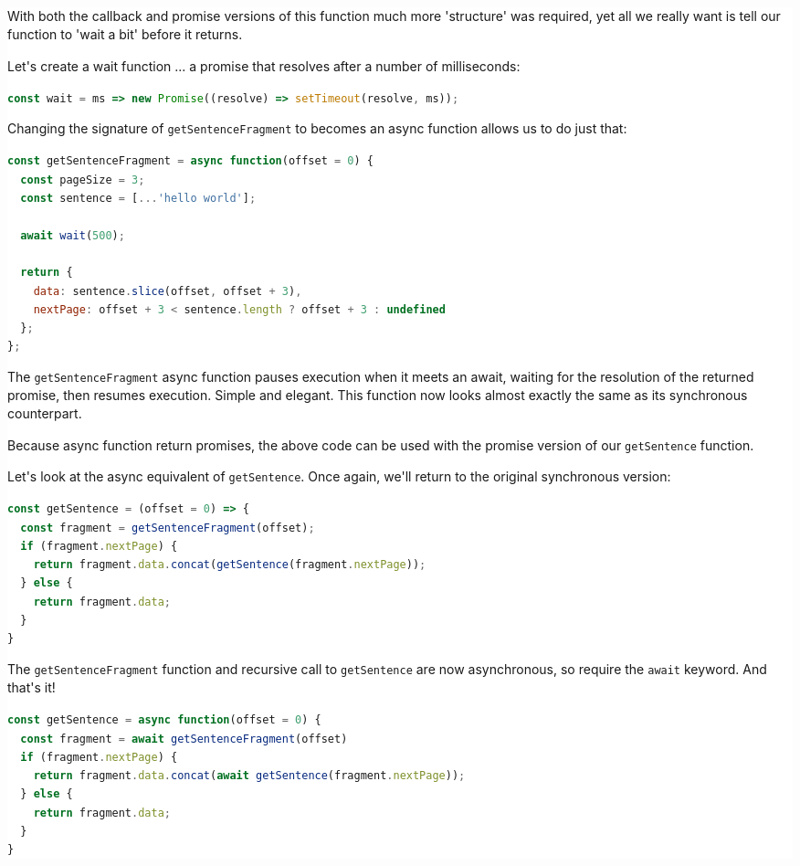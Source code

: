 With both the callback and promise versions of this function much more 'structure' was required, yet all we really want is tell our function to 'wait a bit' before it returns.

Let's create a wait function ... a promise that resolves after a number of milliseconds:

~~~javascript
const wait = ms => new Promise((resolve) => setTimeout(resolve, ms));
~~~

Changing the signature of `getSentenceFragment` to becomes an async function allows us to do just that:

~~~javascript
const getSentenceFragment = async function(offset = 0) {
  const pageSize = 3;
  const sentence = [...'hello world'];

  await wait(500);

  return {
    data: sentence.slice(offset, offset + 3),
    nextPage: offset + 3 < sentence.length ? offset + 3 : undefined
  };
};
~~~

The `getSentenceFragment` async function pauses execution when it meets an await, waiting for the resolution of the returned promise, then resumes execution. Simple and elegant. This function now looks almost exactly the same as its synchronous counterpart.

Because async function return promises, the above code can be used with the promise version of our `getSentence` function.

Let's look at the async equivalent of `getSentence`. Once again, we'll return to the original synchronous version:

~~~javascript
const getSentence = (offset = 0) => {
  const fragment = getSentenceFragment(offset);
  if (fragment.nextPage) {
    return fragment.data.concat(getSentence(fragment.nextPage));
  } else {
    return fragment.data;
  }
}
~~~

The `getSentenceFragment` function and recursive call to `getSentence` are now asynchronous, so require the `await` keyword. And that's it!

~~~javascript
const getSentence = async function(offset = 0) {
  const fragment = await getSentenceFragment(offset)
  if (fragment.nextPage) {
    return fragment.data.concat(await getSentence(fragment.nextPage));
  } else {
    return fragment.data;
  }
}
~~~
